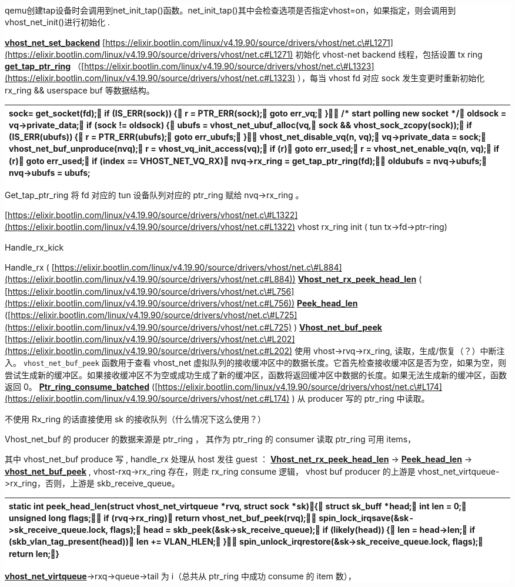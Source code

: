 qemu创建tap设备时会调用到net\_init\_tap()函数。net\_init\_tap()其中会检查选项是否指定vhost=on，如果指定，则会调用到vhost\_net\_init()进行初始化 .

[**vhost\_net\_set\_backend**](https://elixir.bootlin.com/linux/v4.19.90/C/ident/vhost_net_set_backend)  [https://elixir.bootlin.com/linux/v4.19.90/source/drivers/vhost/net.c\#L1271](https://elixir.bootlin.com/linux/v4.19.90/source/drivers/vhost/net.c#L1271)
初始化 vhost-net backend 线程，包括设置 tx ring [**get\_tap\_ptr\_ring**](https://elixir.bootlin.com/linux/v4.19.90/C/ident/get_tap_ptr_ring)
（[https://elixir.bootlin.com/linux/v4.19.90/source/drivers/vhost/net.c\#L1323](https://elixir.bootlin.com/linux/v4.19.90/source/drivers/vhost/net.c#L1323) ），每当 vhost fd 对应 sock 发生变更时重新初始化 rx\_ring && userspace buf 等数据结构。

| sock\= get\_socket(fd);	if (IS\_ERR(sock)) {		r \= PTR\_ERR(sock);		goto err\_vq;	}	/\* start polling new socket \*/	oldsock \= vq-\>private\_data;	if (sock \!= oldsock) {		ubufs \= vhost\_net\_ubuf\_alloc(vq,					     sock && vhost\_sock\_zcopy(sock));		if (IS\_ERR(ubufs)) {			r \= PTR\_ERR(ubufs);			goto err\_ubufs;		}		vhost\_net\_disable\_vq(n, vq);		vq-\>private\_data \= sock;		vhost\_net\_buf\_unproduce(nvq);		r \= vhost\_vq\_init\_access(vq);		if (r)			goto err\_used;		r \= vhost\_net\_enable\_vq(n, vq);		if (r)			goto err\_used;		if (index \== VHOST\_NET\_VQ\_RX)			nvq-\>rx\_ring \= get\_tap\_ptr\_ring(fd);		oldubufs \= nvq-\>ubufs;		nvq-\>ubufs \= ubufs; |
| :--------------------------------------------------------------------------------------------------------------------------------------------------------------------------------------------------------------------------------------------------------------------------------------------------------------------------------------------------------------------------------------------------------------------------------------------------------------------------------------------------------------------------------------------------------------------------------------------------------------------------------------------------------------------------------------------------------------------------- |

Get\_tap\_ptr\_ring 将 fd 对应的 tun 设备队列对应的 ptr\_ring 赋给 nvq-\>rx\_ring 。

[https://elixir.bootlin.com/linux/v4.19.90/source/drivers/vhost/net.c\#L1322](https://elixir.bootlin.com/linux/v4.19.90/source/drivers/vhost/net.c#L1322)   vhost rx\_ring init ( tun tx-\>fd-\>ptr-ring)

Handle\_rx\_kick

Handle\_rx ( [https://elixir.bootlin.com/linux/v4.19.90/source/drivers/vhost/net.c\#L884](https://elixir.bootlin.com/linux/v4.19.90/source/drivers/vhost/net.c#L884))
[**Vhost\_net\_rx\_peek\_head\_len**](https://elixir.bootlin.com/linux/v4.19.90/C/ident/vhost_net_rx_peek_head_len) ( [https://elixir.bootlin.com/linux/v4.19.90/source/drivers/vhost/net.c\#L756](https://elixir.bootlin.com/linux/v4.19.90/source/drivers/vhost/net.c#L756))
[**Peek\_head\_len**](https://elixir.bootlin.com/linux/v4.19.90/C/ident/peek_head_len)  ([https://elixir.bootlin.com/linux/v4.19.90/source/drivers/vhost/net.c\#L725](https://elixir.bootlin.com/linux/v4.19.90/source/drivers/vhost/net.c#L725) )
[**Vhost\_net\_buf\_peek**](https://elixir.bootlin.com/linux/v4.19.90/C/ident/vhost_net_buf_peek) [https://elixir.bootlin.com/linux/v4.19.90/source/drivers/vhost/net.c\#L202](https://elixir.bootlin.com/linux/v4.19.90/source/drivers/vhost/net.c#L202)
使用 vhost-\>rvq-\>rx\_ring, 读取，生成/恢复（？）中断注入。 `vhost_net_buf_peek` 函数用于查看 vhost\_net 虚拟队列的接收缓冲区中的数据长度。它首先检查接收缓冲区是否为空，如果为空，则尝试生成新的缓冲区。如果接收缓冲区不为空或成功生成了新的缓冲区，函数将返回缓冲区中数据的长度。如果无法生成新的缓冲区，函数返回 0。
[**Ptr\_ring\_consume\_batched**](https://elixir.bootlin.com/linux/v4.19.90/C/ident/ptr_ring_consume_batched)  ([https://elixir.bootlin.com/linux/v4.19.90/source/drivers/vhost/net.c\#L174](https://elixir.bootlin.com/linux/v4.19.90/source/drivers/vhost/net.c#L174) )
从 producer 写的 ptr\_ring 中读取。

不使用 Rx\_ring 的话直接使用 sk 的接收队列（什么情况下这么使用？）

Vhost\_net\_buf 的 producer 的数据来源是 ptr\_ring ， 其作为 ptr\_ring 的 consumer 读取 ptr\_ring 可用 items，

其中 vhost\_net\_buf  produce 写 , handle\_rx 处理从 host 发往 guest ：
[**Vhost\_net\_rx\_peek\_head\_len**](https://elixir.bootlin.com/linux/v4.19.90/C/ident/vhost_net_rx_peek_head_len) \-\> [**Peek\_head\_len**](https://elixir.bootlin.com/linux/v4.19.90/C/ident/peek_head_len) \-\> [**vhost\_net\_buf\_peek**](https://elixir.bootlin.com/linux/v4.19.90/C/ident/vhost_net_buf_peek) , vhost-rxq-\>rx\_ring 存在，则走 rx\_ring consume 逻辑， vhost  buf producer 的上游是 vhost\_net\_virtqueue-\>rx\_ring，否则，上游是 skb\_receive\_queue。

| static int peek\_head\_len(struct vhost\_net\_virtqueue \*rvq, struct sock \*sk){	struct sk\_buff \*head;	int len \= 0;	unsigned long flags;	if (rvq-\>rx\_ring)		return vhost\_net\_buf\_peek(rvq);	spin\_lock\_irqsave(\&sk-\>sk\_receive\_queue.lock, flags);	head \= skb\_peek(\&sk-\>sk\_receive\_queue);	if (likely(head)) {		len \= head-\>len;		if (skb\_vlan\_tag\_present(head))			len \+= VLAN\_HLEN;	}	spin\_unlock\_irqrestore(\&sk-\>sk\_receive\_queue.lock, flags);	return len;} |
| :------------------------------------------------------------------------------------------------------------------------------------------------------------------------------------------------------------------------------------------------------------------------------------------------------------------------------------------------------------------------------------------------------------------------------------------------------------------------------------------------------------------ |

[**vhost\_net\_virtqueue**](https://elixir.bootlin.com/linux/v4.19.90/C/ident/vhost_net_virtqueue)\-\>rxq-\>queue-\>tail 为 i（总共从 ptr\_ring 中成功 consume 的 item 数），
